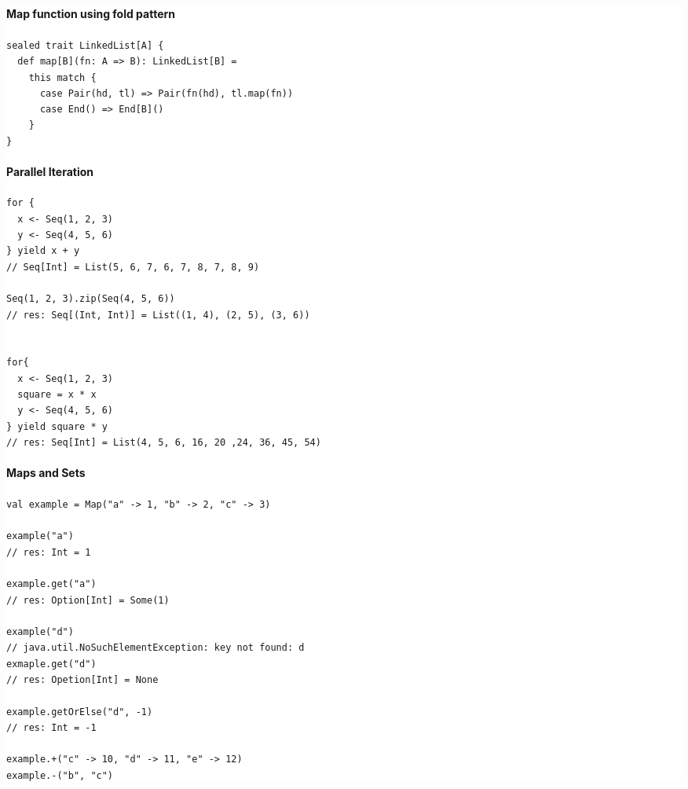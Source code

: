 


#### Map function using fold pattern

```
sealed trait LinkedList[A] {
  def map[B](fn: A => B): LinkedList[B] =
    this match {
      case Pair(hd, tl) => Pair(fn(hd), tl.map(fn))
      case End() => End[B]()
    } 
}
```


#### Parallel Iteration
```
for {
  x <- Seq(1, 2, 3)
  y <- Seq(4, 5, 6)
} yield x + y
// Seq[Int] = List(5, 6, 7, 6, 7, 8, 7, 8, 9)

Seq(1, 2, 3).zip(Seq(4, 5, 6))
// res: Seq[(Int, Int)] = List((1, 4), (2, 5), (3, 6))


for{
  x <- Seq(1, 2, 3)
  square = x * x
  y <- Seq(4, 5, 6)
} yield square * y
// res: Seq[Int] = List(4, 5, 6, 16, 20 ,24, 36, 45, 54)
```

#### Maps and Sets
```
val example = Map("a" -> 1, "b" -> 2, "c" -> 3)

example("a") 
// res: Int = 1

example.get("a")
// res: Option[Int] = Some(1)

example("d")
// java.util.NoSuchElementException: key not found: d
exmaple.get("d")
// res: Opetion[Int] = None

example.getOrElse("d", -1) 
// res: Int = -1

example.+("c" -> 10, "d" -> 11, "e" -> 12)
example.-("b", "c")
```

